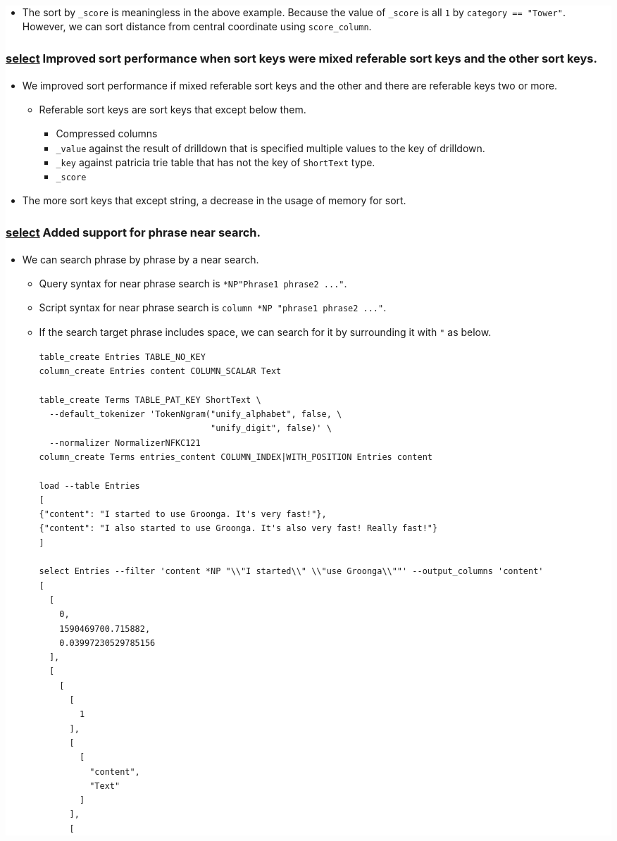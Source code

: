 * The sort by ``_score`` is meaningless in the above example. Because the value of ``_score`` is all ``1`` by ``category == "Tower"``.
  However, we can sort distance from central coordinate using ``score_column``.

### [select](/docs/reference/commands/select.html) Improved sort performance when sort keys were mixed referable sort keys and the other sort keys.

* We improved sort performance if mixed referable sort keys and the other and there are referable keys two or more.

  * Referable sort keys are sort keys that except below them.

    * Compressed columns
    * ``_value`` against the result of drilldown that is specified multiple values to the key of drilldown.
    * ``_key`` against patricia trie table that has not the key of ``ShortText`` type.
    * ``_score``

* The more sort keys that except string, a decrease in the usage of memory for sort.

### [select](/docs/reference/commands/select.html) Added support for phrase near search.

* We can search phrase by phrase by a near search.

  * Query syntax for near phrase search is ``*NP"Phrase1 phrase2 ..."``.
  * Script syntax for near phrase search is ``column *NP "phrase1 phrase2 ..."``.

  * If the search target phrase includes space, we can search for it by surrounding it with ``"`` as below.

    ```
    table_create Entries TABLE_NO_KEY
    column_create Entries content COLUMN_SCALAR Text

    table_create Terms TABLE_PAT_KEY ShortText \
      --default_tokenizer 'TokenNgram("unify_alphabet", false, \
                                      "unify_digit", false)' \
      --normalizer NormalizerNFKC121
    column_create Terms entries_content COLUMN_INDEX|WITH_POSITION Entries content

    load --table Entries
    [
    {"content": "I started to use Groonga. It's very fast!"},
    {"content": "I also started to use Groonga. It's also very fast! Really fast!"}
    ]

    select Entries --filter 'content *NP "\\"I started\\" \\"use Groonga\\""' --output_columns 'content'
    [
      [
        0,
        1590469700.715882,
        0.03997230529785156
      ],
      [
        [
          [
            1
          ],
          [
            [
              "content",
              "Text"
            ]
          ],
          [